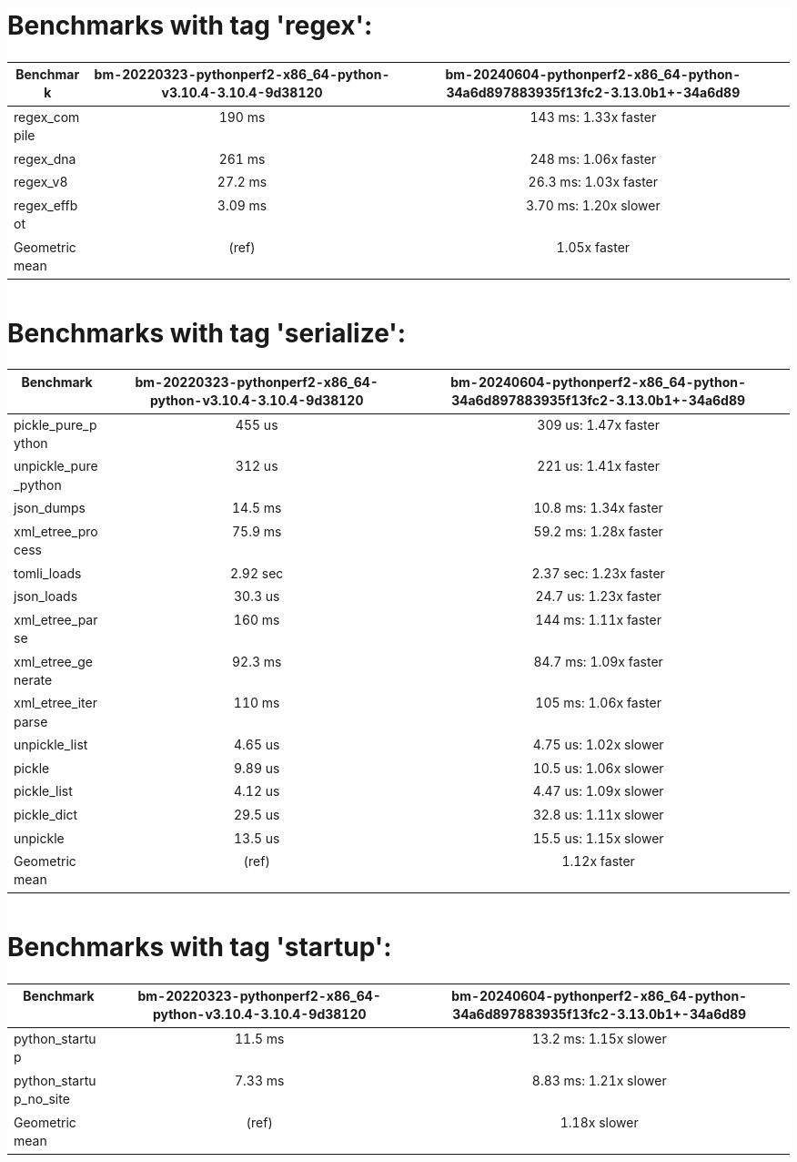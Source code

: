 Benchmarks with tag 'regex':
============================

| Benchmark      | bm-20220323-pythonperf2-x86_64-python-v3.10.4-3.10.4-9d38120 | bm-20240604-pythonperf2-x86_64-python-34a6d897883935f13fc2-3.13.0b1+-34a6d89 |
|----------------|:------------------------------------------------------------:|:----------------------------------------------------------------------------:|
| regex_compile  | 190 ms                                                       | 143 ms: 1.33x faster                                                         |
| regex_dna      | 261 ms                                                       | 248 ms: 1.06x faster                                                         |
| regex_v8       | 27.2 ms                                                      | 26.3 ms: 1.03x faster                                                        |
| regex_effbot   | 3.09 ms                                                      | 3.70 ms: 1.20x slower                                                        |
| Geometric mean | (ref)                                                        | 1.05x faster                                                                 |

Benchmarks with tag 'serialize':
================================

| Benchmark            | bm-20220323-pythonperf2-x86_64-python-v3.10.4-3.10.4-9d38120 | bm-20240604-pythonperf2-x86_64-python-34a6d897883935f13fc2-3.13.0b1+-34a6d89 |
|----------------------|:------------------------------------------------------------:|:----------------------------------------------------------------------------:|
| pickle_pure_python   | 455 us                                                       | 309 us: 1.47x faster                                                         |
| unpickle_pure_python | 312 us                                                       | 221 us: 1.41x faster                                                         |
| json_dumps           | 14.5 ms                                                      | 10.8 ms: 1.34x faster                                                        |
| xml_etree_process    | 75.9 ms                                                      | 59.2 ms: 1.28x faster                                                        |
| tomli_loads          | 2.92 sec                                                     | 2.37 sec: 1.23x faster                                                       |
| json_loads           | 30.3 us                                                      | 24.7 us: 1.23x faster                                                        |
| xml_etree_parse      | 160 ms                                                       | 144 ms: 1.11x faster                                                         |
| xml_etree_generate   | 92.3 ms                                                      | 84.7 ms: 1.09x faster                                                        |
| xml_etree_iterparse  | 110 ms                                                       | 105 ms: 1.06x faster                                                         |
| unpickle_list        | 4.65 us                                                      | 4.75 us: 1.02x slower                                                        |
| pickle               | 9.89 us                                                      | 10.5 us: 1.06x slower                                                        |
| pickle_list          | 4.12 us                                                      | 4.47 us: 1.09x slower                                                        |
| pickle_dict          | 29.5 us                                                      | 32.8 us: 1.11x slower                                                        |
| unpickle             | 13.5 us                                                      | 15.5 us: 1.15x slower                                                        |
| Geometric mean       | (ref)                                                        | 1.12x faster                                                                 |

Benchmarks with tag 'startup':
==============================

| Benchmark              | bm-20220323-pythonperf2-x86_64-python-v3.10.4-3.10.4-9d38120 | bm-20240604-pythonperf2-x86_64-python-34a6d897883935f13fc2-3.13.0b1+-34a6d89 |
|------------------------|:------------------------------------------------------------:|:----------------------------------------------------------------------------:|
| python_startup         | 11.5 ms                                                      | 13.2 ms: 1.15x slower                                                        |
| python_startup_no_site | 7.33 ms                                                      | 8.83 ms: 1.21x slower                                                        |
| Geometric mean         | (ref)                                                        | 1.18x slower                                                                 |
